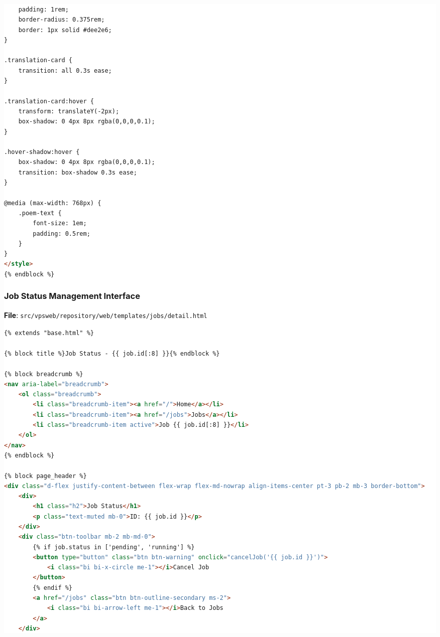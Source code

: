 ```html
    padding: 1rem;
    border-radius: 0.375rem;
    border: 1px solid #dee2e6;
}

.translation-card {
    transition: all 0.3s ease;
}

.translation-card:hover {
    transform: translateY(-2px);
    box-shadow: 0 4px 8px rgba(0,0,0,0.1);
}

.hover-shadow:hover {
    box-shadow: 0 4px 8px rgba(0,0,0,0.1);
    transition: box-shadow 0.3s ease;
}

@media (max-width: 768px) {
    .poem-text {
        font-size: 1em;
        padding: 0.5rem;
    }
}
</style>
{% endblock %}
```

### Job Status Management Interface
**File**: `src/vpsweb/repository/web/templates/jobs/detail.html`
```html
{% extends "base.html" %}

{% block title %}Job Status - {{ job.id[:8] }}{% endblock %}

{% block breadcrumb %}
<nav aria-label="breadcrumb">
    <ol class="breadcrumb">
        <li class="breadcrumb-item"><a href="/">Home</a></li>
        <li class="breadcrumb-item"><a href="/jobs">Jobs</a></li>
        <li class="breadcrumb-item active">Job {{ job.id[:8] }}</li>
    </ol>
</nav>
{% endblock %}

{% block page_header %}
<div class="d-flex justify-content-between flex-wrap flex-md-nowrap align-items-center pt-3 pb-2 mb-3 border-bottom">
    <div>
        <h1 class="h2">Job Status</h1>
        <p class="text-muted mb-0">ID: {{ job.id }}</p>
    </div>
    <div class="btn-toolbar mb-2 mb-md-0">
        {% if job.status in ['pending', 'running'] %}
        <button type="button" class="btn btn-warning" onclick="cancelJob('{{ job.id }}')">
            <i class="bi bi-x-circle me-1"></i>Cancel Job
        </button>
        {% endif %}
        <a href="/jobs" class="btn btn-outline-secondary ms-2">
            <i class="bi bi-arrow-left me-1"></i>Back to Jobs
        </a>
    </div>
```